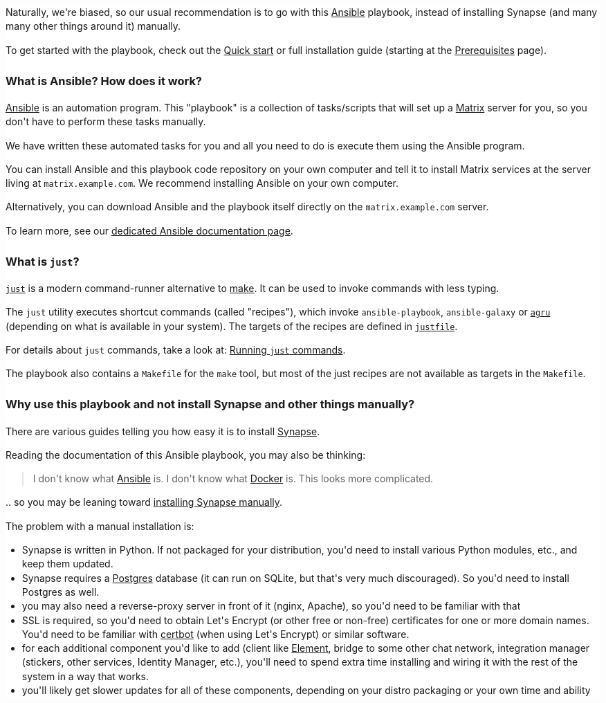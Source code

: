 Naturally, we're biased, so our usual recommendation is to go with this [Ansible](https://www.ansible.com/) playbook, instead of installing Synapse (and many many other things around it) manually.

To get started with the playbook, check out the [Quick start](quick-start.md) or full installation guide (starting at the [Prerequisites](prerequisites.md) page).

### What is Ansible? How does it work?

[Ansible](https://www.ansible.com/) is an automation program. This "playbook" is a collection of tasks/scripts that will set up a [Matrix](https://matrix.org/) server for you, so you don't have to perform these tasks manually.

We have written these automated tasks for you and all you need to do is execute them using the Ansible program.

You can install Ansible and this playbook code repository on your own computer and tell it to install Matrix services at the server living at `matrix.example.com`. We recommend installing Ansible on your own computer.

Alternatively, you can download Ansible and the playbook itself directly on the `matrix.example.com` server.

To learn more, see our [dedicated Ansible documentation page](ansible.md).

### What is `just`?

[`just`](https://github.com/casey/just) is a modern command-runner alternative to [make](https://www.gnu.org/software/make/). It can be used to invoke commands with less typing.

The `just` utility executes shortcut commands (called "recipes"), which invoke `ansible-playbook`, `ansible-galaxy` or [`agru`](https://github.com/etkecc/agru) (depending on what is available in your system). The targets of the recipes are defined in [`justfile`](../justfile).

For details about `just` commands, take a look at: [Running `just` commands](just.md).

The playbook also contains a `Makefile` for the `make` tool, but most of the just recipes are not available as targets in the `Makefile`.

### Why use this playbook and not install Synapse and other things manually?

There are various guides telling you how easy it is to install [Synapse](https://github.com/element-hq/synapse).

Reading the documentation of this Ansible playbook, you may also be thinking:

> I don't know what [Ansible](https://www.ansible.com/) is. I don't know what [Docker](https://www.docker.com/) is. This looks more complicated.

.. so you may be leaning toward [installing Synapse manually](https://github.com/element-hq/synapse/blob/master/INSTALL.md).

The problem with a manual installation is:

- Synapse is written in Python. If not packaged for your distribution, you'd need to install various Python modules, etc., and keep them updated.
- Synapse requires a [Postgres](https://www.postgresql.org/) database (it can run on SQLite, but that's very much discouraged). So you'd need to install Postgres as well.
- you may also need a reverse-proxy server in front of it (nginx, Apache), so you'd need to be familiar with that
- SSL is required, so you'd need to obtain Let's Encrypt (or other free or non-free) certificates for one or more domain names. You'd need to be familiar with [certbot](https://certbot.eff.org/) (when using Let's Encrypt) or similar software.
- for each additional component you'd like to add (client like [Element](https://element.io), bridge to some other chat network, integration manager (stickers, other services, Identity Manager, etc.), you'll need to spend extra time installing and wiring it with the rest of the system in a way that works.
- you'll likely get slower updates for all of these components, depending on your distro packaging or your own time and ability
